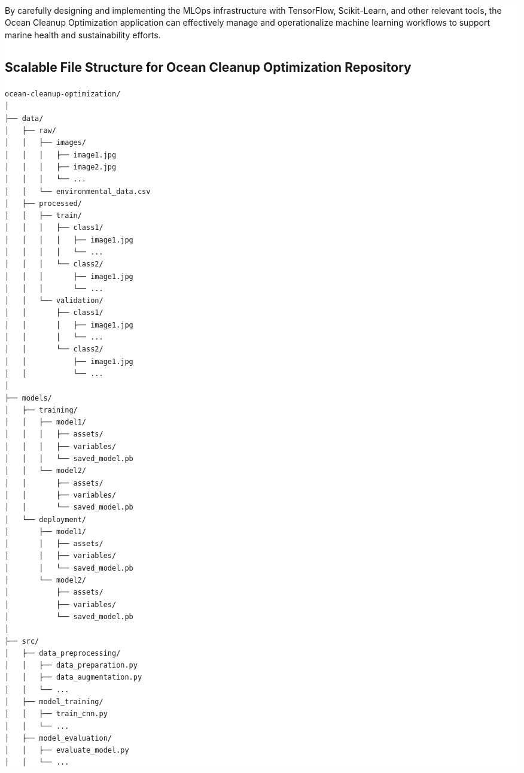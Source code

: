 By carefully designing and implementing the MLOps infrastructure with TensorFlow, Scikit-Learn, and other relevant tools, the Ocean Cleanup Optimization application can effectively manage and operationalize machine learning workflows to support marine health and sustainability efforts.

## Scalable File Structure for Ocean Cleanup Optimization Repository

```
ocean-cleanup-optimization/
│
├── data/
│   ├── raw/
│   │   ├── images/
│   │   │   ├── image1.jpg
│   │   │   ├── image2.jpg
│   │   │   └── ...
│   │   └── environmental_data.csv
│   ├── processed/
│   │   ├── train/
│   │   │   ├── class1/
│   │   │   │   ├── image1.jpg
│   │   │   │   └── ...
│   │   │   └── class2/
│   │   │       ├── image1.jpg
│   │   │       └── ...
│   │   └── validation/
│   │       ├── class1/
│   │       │   ├── image1.jpg
│   │       │   └── ...
│   │       └── class2/
│   │           ├── image1.jpg
│   │           └── ...
│
├── models/
│   ├── training/
│   │   ├── model1/
│   │   │   ├── assets/
│   │   │   ├── variables/
│   │   │   └── saved_model.pb
│   │   └── model2/
│   │       ├── assets/
│   │       ├── variables/
│   │       └── saved_model.pb
│   └── deployment/
│       ├── model1/
│       │   ├── assets/
│       │   ├── variables/
│       │   └── saved_model.pb
│       └── model2/
│           ├── assets/
│           ├── variables/
│           └── saved_model.pb
│
├── src/
│   ├── data_preprocessing/
│   │   ├── data_preparation.py
│   │   ├── data_augmentation.py
│   │   └── ...
│   ├── model_training/
│   │   ├── train_cnn.py
│   │   └── ...
│   ├── model_evaluation/
│   │   ├── evaluate_model.py
│   │   └── ...
```